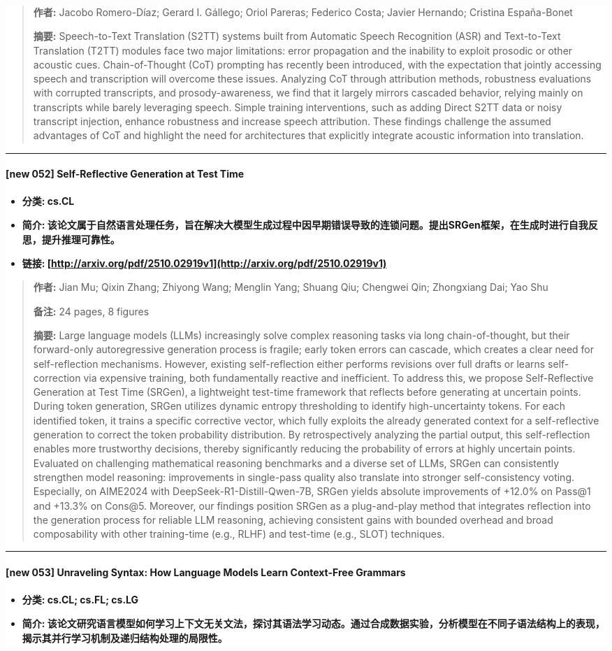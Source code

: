 > **作者:** Jacobo Romero-Díaz; Gerard I. Gállego; Oriol Pareras; Federico Costa; Javier Hernando; Cristina España-Bonet
>
> **摘要:** Speech-to-Text Translation (S2TT) systems built from Automatic Speech Recognition (ASR) and Text-to-Text Translation (T2TT) modules face two major limitations: error propagation and the inability to exploit prosodic or other acoustic cues. Chain-of-Thought (CoT) prompting has recently been introduced, with the expectation that jointly accessing speech and transcription will overcome these issues. Analyzing CoT through attribution methods, robustness evaluations with corrupted transcripts, and prosody-awareness, we find that it largely mirrors cascaded behavior, relying mainly on transcripts while barely leveraging speech. Simple training interventions, such as adding Direct S2TT data or noisy transcript injection, enhance robustness and increase speech attribution. These findings challenge the assumed advantages of CoT and highlight the need for architectures that explicitly integrate acoustic information into translation.
>
---
#### [new 052] Self-Reflective Generation at Test Time
- **分类: cs.CL**

- **简介: 该论文属于自然语言处理任务，旨在解决大模型生成过程中因早期错误导致的连锁问题。提出SRGen框架，在生成时进行自我反思，提升推理可靠性。**

- **链接: [http://arxiv.org/pdf/2510.02919v1](http://arxiv.org/pdf/2510.02919v1)**

> **作者:** Jian Mu; Qixin Zhang; Zhiyong Wang; Menglin Yang; Shuang Qiu; Chengwei Qin; Zhongxiang Dai; Yao Shu
>
> **备注:** 24 pages, 8 figures
>
> **摘要:** Large language models (LLMs) increasingly solve complex reasoning tasks via long chain-of-thought, but their forward-only autoregressive generation process is fragile; early token errors can cascade, which creates a clear need for self-reflection mechanisms. However, existing self-reflection either performs revisions over full drafts or learns self-correction via expensive training, both fundamentally reactive and inefficient. To address this, we propose Self-Reflective Generation at Test Time (SRGen), a lightweight test-time framework that reflects before generating at uncertain points. During token generation, SRGen utilizes dynamic entropy thresholding to identify high-uncertainty tokens. For each identified token, it trains a specific corrective vector, which fully exploits the already generated context for a self-reflective generation to correct the token probability distribution. By retrospectively analyzing the partial output, this self-reflection enables more trustworthy decisions, thereby significantly reducing the probability of errors at highly uncertain points. Evaluated on challenging mathematical reasoning benchmarks and a diverse set of LLMs, SRGen can consistently strengthen model reasoning: improvements in single-pass quality also translate into stronger self-consistency voting. Especially, on AIME2024 with DeepSeek-R1-Distill-Qwen-7B, SRGen yields absolute improvements of +12.0% on Pass@1 and +13.3% on Cons@5. Moreover, our findings position SRGen as a plug-and-play method that integrates reflection into the generation process for reliable LLM reasoning, achieving consistent gains with bounded overhead and broad composability with other training-time (e.g., RLHF) and test-time (e.g., SLOT) techniques.
>
---
#### [new 053] Unraveling Syntax: How Language Models Learn Context-Free Grammars
- **分类: cs.CL; cs.FL; cs.LG**

- **简介: 该论文研究语言模型如何学习上下文无关文法，探讨其语法学习动态。通过合成数据实验，分析模型在不同子语法结构上的表现，揭示其并行学习机制及递归结构处理的局限性。**
